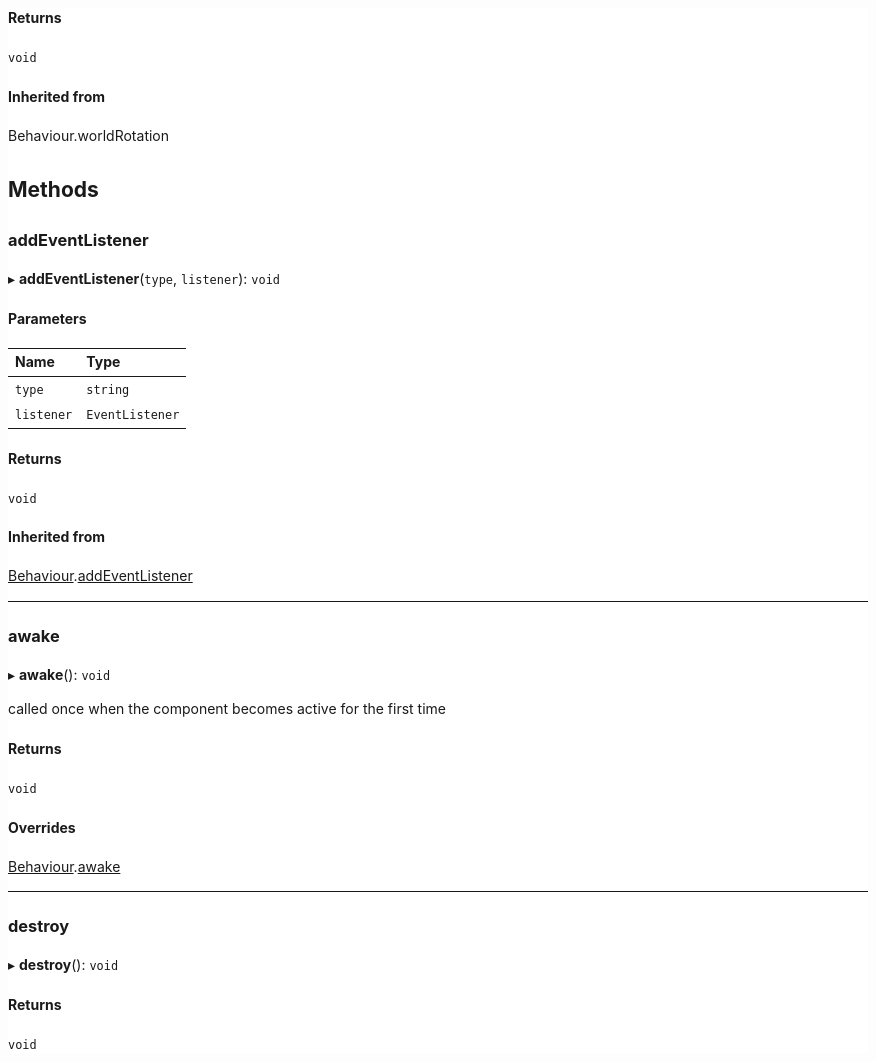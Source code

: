 #### Returns

`void`

#### Inherited from

Behaviour.worldRotation

## Methods

### addEventListener

▸ **addEventListener**(`type`, `listener`): `void`

#### Parameters

| Name | Type |
| :------ | :------ |
| `type` | `string` |
| `listener` | `EventListener` |

#### Returns

`void`

#### Inherited from

[Behaviour](Behaviour.md).[addEventListener](Behaviour.md#addeventlistener)

___

### awake

▸ **awake**(): `void`

called once when the component becomes active for the first time

#### Returns

`void`

#### Overrides

[Behaviour](Behaviour.md).[awake](Behaviour.md#awake)

___

### destroy

▸ **destroy**(): `void`

#### Returns

`void`
